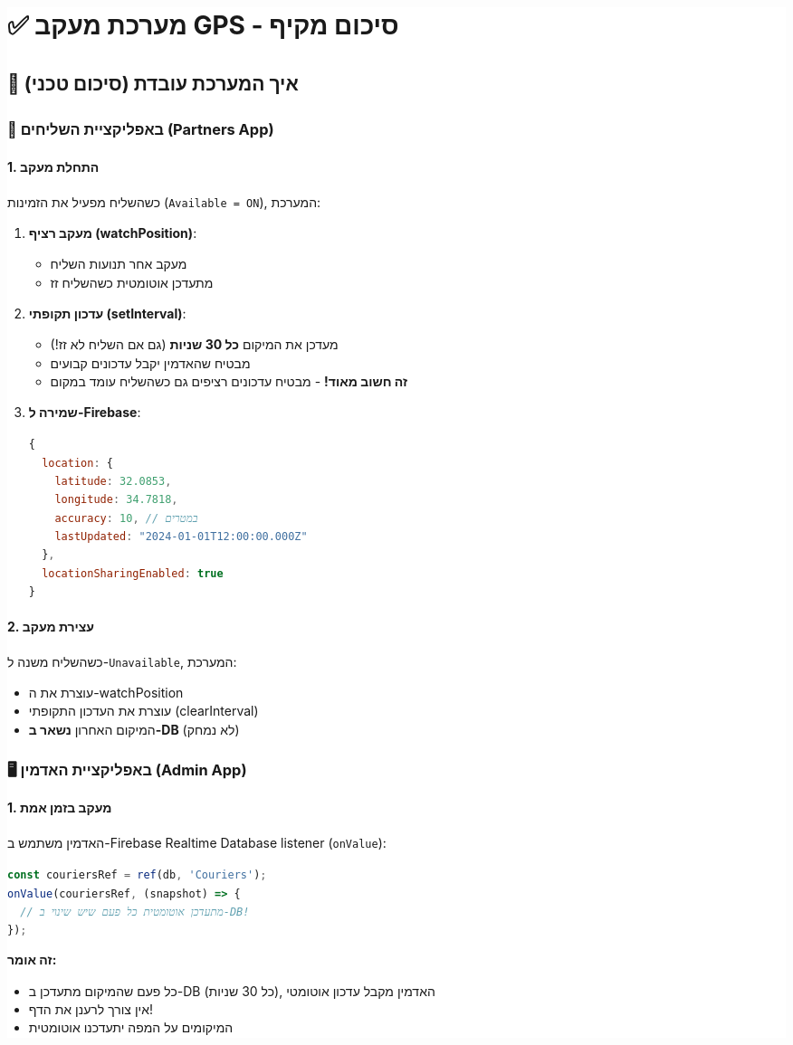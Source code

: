 # ✅ מערכת מעקב GPS - סיכום מקיף

## 🎯 איך המערכת עובדת (סיכום טכני)

### 📱 באפליקציית השליחים (Partners App)

#### 1. התחלת מעקב
כשהשליח מפעיל את הזמינות (`Available = ON`), המערכת:

1. **מעקב רציף (watchPosition)**:
   - מעקב אחר תנועות השליח
   - מתעדכן אוטומטית כשהשליח זז

2. **עדכון תקופתי (setInterval)**:
   - מעדכן את המיקום **כל 30 שניות** (גם אם השליח לא זז!)
   - מבטיח שהאדמין יקבל עדכונים קבועים
   - **זה חשוב מאוד!** - מבטיח עדכונים רציפים גם כשהשליח עומד במקום

3. **שמירה ל-Firebase**:
   ```javascript
   {
     location: {
       latitude: 32.0853,
       longitude: 34.7818,
       accuracy: 10, // במטרים
       lastUpdated: "2024-01-01T12:00:00.000Z"
     },
     locationSharingEnabled: true
   }
   ```

#### 2. עצירת מעקב
כשהשליח משנה ל-`Unavailable`, המערכת:
- עוצרת את ה-watchPosition
- עוצרת את העדכון התקופתי (clearInterval)
- המיקום האחרון **נשאר ב-DB** (לא נמחק)

### 🖥️ באפליקציית האדמין (Admin App)

#### 1. מעקב בזמן אמת
האדמין משתמש ב-Firebase Realtime Database listener (`onValue`):

```javascript
const couriersRef = ref(db, 'Couriers');
onValue(couriersRef, (snapshot) => {
  // מתעדכן אוטומטית כל פעם שיש שינוי ב-DB!
});
```

**זה אומר:**
- כל פעם שהמיקום מתעדכן ב-DB (כל 30 שניות), האדמין מקבל עדכון אוטומטי
- אין צורך לרענן את הדף!
- המיקומים על המפה יתעדכנו אוטומטית
